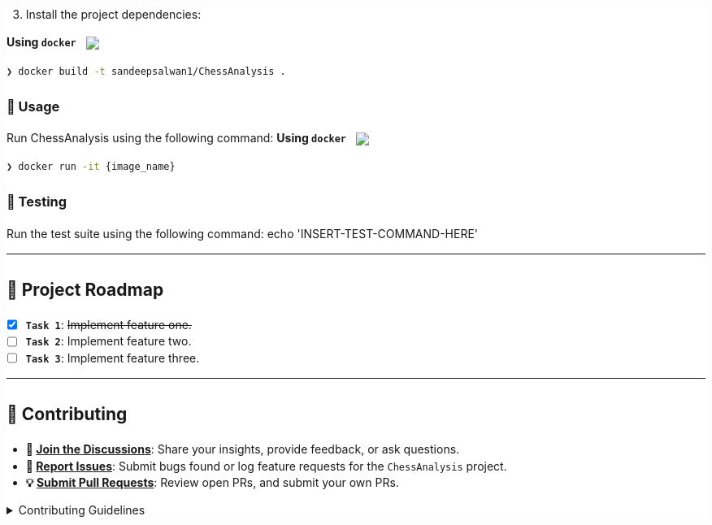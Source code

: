 3. Install the project dependencies:


**Using `docker`** &nbsp; [<img align="center" src="https://img.shields.io/badge/Docker-2CA5E0.svg?style={badge_style}&logo=docker&logoColor=white" />](https://www.docker.com/)

```sh
❯ docker build -t sandeepsalwan1/ChessAnalysis .
```




### 🤖 Usage
Run ChessAnalysis using the following command:
**Using `docker`** &nbsp; [<img align="center" src="https://img.shields.io/badge/Docker-2CA5E0.svg?style={badge_style}&logo=docker&logoColor=white" />](https://www.docker.com/)

```sh
❯ docker run -it {image_name}
```


### 🧪 Testing
Run the test suite using the following command:
echo 'INSERT-TEST-COMMAND-HERE'

---
## 📌 Project Roadmap

- [X] **`Task 1`**: <strike>Implement feature one.</strike>
- [ ] **`Task 2`**: Implement feature two.
- [ ] **`Task 3`**: Implement feature three.

---

## 🔰 Contributing

- **💬 [Join the Discussions](https://github.com/sandeepsalwan1/ChessAnalysis/discussions)**: Share your insights, provide feedback, or ask questions.
- **🐛 [Report Issues](https://github.com/sandeepsalwan1/ChessAnalysis/issues)**: Submit bugs found or log feature requests for the `ChessAnalysis` project.
- **💡 [Submit Pull Requests](https://github.com/sandeepsalwan1/ChessAnalysis/blob/main/CONTRIBUTING.md)**: Review open PRs, and submit your own PRs.

<details closed>
<summary>Contributing Guidelines</summary>

1. **Fork the Repository**: Start by forking the project repository to your github account.
2. **Clone Locally**: Clone the forked repository to your local machine using a git client.
   ```sh
   git clone https://github.com/sandeepsalwan1/ChessAnalysis
   ```
3. **Create a New Branch**: Always work on a new branch, giving it a descriptive name.
   ```sh
   git checkout -b new-feature-x
   ```
4. **Make Your Changes**: Develop and test your changes locally.
5. **Commit Your Changes**: Commit with a clear message describing your updates.
   ```sh
   git commit -m 'Implemented new feature x.'
   ```
6. **Push to github**: Push the changes to your forked repository.
   ```sh
   git push origin new-feature-x
   ```
7. **Submit a Pull Request**: Create a PR against the original project repository. Clearly describe the changes and their motivations.
8. **Review**: Once your PR is reviewed and approved, it will be merged into the main branch. Congratulations on your contribution!
